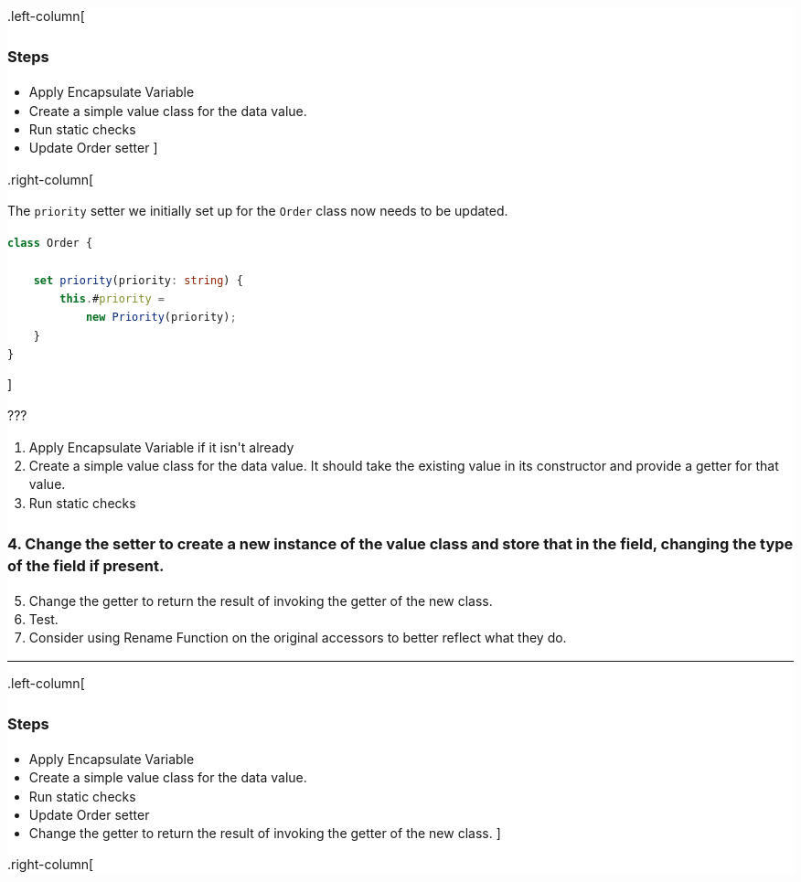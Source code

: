 
.left-column[

### Steps

- Apply Encapsulate Variable
- Create a simple value class for the data value.
- Run static checks
- Update Order setter
]

.right-column[

The `priority` setter we initially set up for the `Order` class now needs to be updated.

```ts
class Order {

    set priority(priority: string) {
        this.#priority = 
            new Priority(priority);
    }
}
```

]

???

1. Apply Encapsulate Variable if it isn't already
2. Create a simple value class for the data value. It should take the existing value in its constructor and provide a getter for that value.
3. Run static checks
### 4. Change the setter to create a new instance of the value class and store that in the field, changing the type of the field if present.
5. Change the getter to return the result of invoking the getter of the new class.
6. Test.
7. Consider using Rename Function on the original accessors to better reflect what they do.


---

.left-column[

### Steps

- Apply Encapsulate Variable
- Create a simple value class for the data value.
- Run static checks
- Update Order setter
- Change the getter to return the result of invoking the getter of the new class.
]

.right-column[
